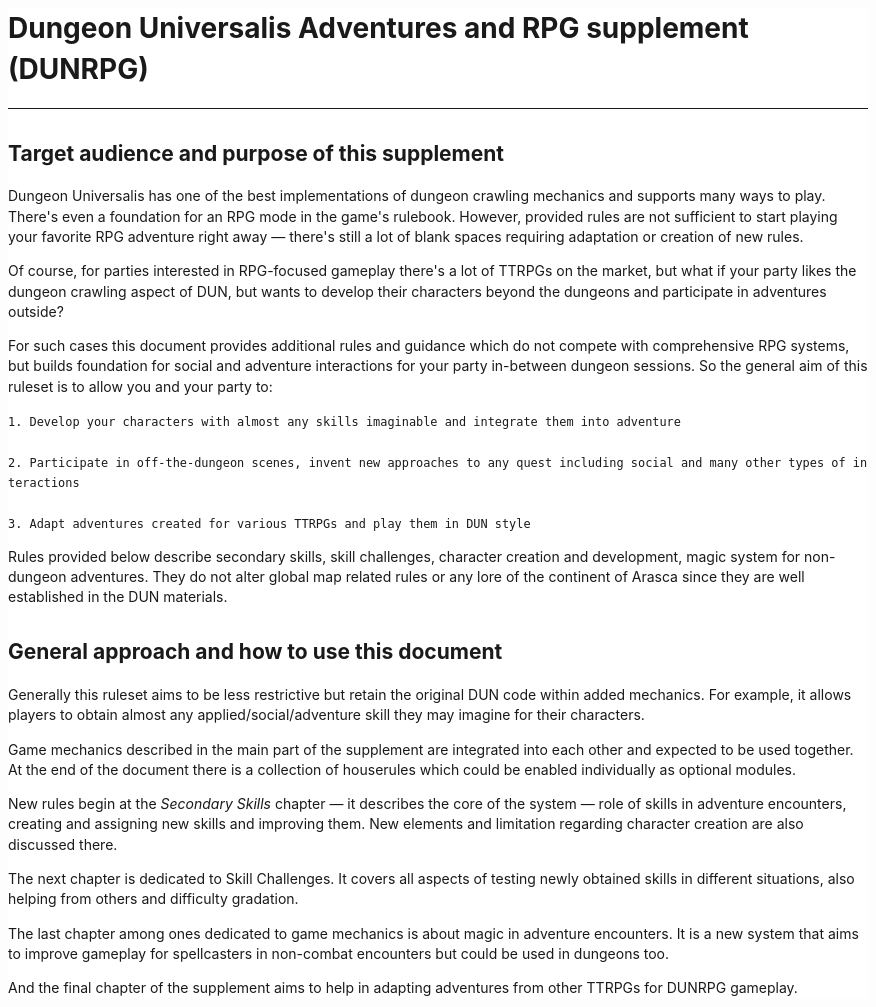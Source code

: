# Dungeon Universalis Adventures and RPG supplement (DUNRPG)
---

## Target audience and purpose of this supplement

Dungeon Universalis has one of the best implementations of dungeon crawling mechanics and supports many ways to play. There's even a foundation for an RPG mode in the game's rulebook. However, provided rules are not sufficient to start playing your favorite RPG adventure right away — there's still a lot of blank spaces requiring adaptation or creation of new rules.

Of course, for parties interested in RPG-focused gameplay there's a lot of TTRPGs on the market, but what if your party likes the dungeon crawling aspect of DUN, but wants to develop their characters beyond the dungeons and participate in adventures outside?

For such cases this document provides additional rules and guidance which do not compete with comprehensive RPG systems, but builds foundation for social and adventure interactions for your party in-between dungeon sessions. So the general aim of this ruleset is to allow you and your party to:

	1. Develop your characters with almost any skills imaginable and integrate them into adventure

	2. Participate in off-the-dungeon scenes, invent new approaches to any quest including social and many other types of interactions

	3. Adapt adventures created for various TTRPGs and play them in DUN style

Rules provided below describe secondary skills, skill challenges, character creation and development, magic system for non-dungeon adventures. They do not alter global map related rules or any lore of the continent of Arasca since they are well established in the DUN materials.

## General approach and how to use this document

Generally this ruleset aims to be less restrictive but retain the original DUN code within added mechanics. For example, it allows players to obtain almost any applied/social/adventure skill they may imagine for their characters.

Game mechanics described in the main part of the supplement are integrated into each other and expected to be used together. At the end of the document there is a collection of houserules which could be enabled individually as optional modules.

New rules begin at the *Secondary Skills* chapter — it describes the core of the system — role of skills in adventure encounters, creating and assigning new skills and improving them. New elements and limitation regarding character creation are also discussed there.

The next chapter is dedicated to Skill Challenges. It covers all aspects of testing newly obtained skills in different situations, also helping from others and difficulty gradation.

The last chapter among ones dedicated to game mechanics is about magic in adventure encounters. It is a new system that aims to improve gameplay for spellcasters in non-combat encounters but could be used in dungeons too.

And the final chapter of the supplement aims to help in adapting adventures from other TTRPGs for DUNRPG gameplay.
